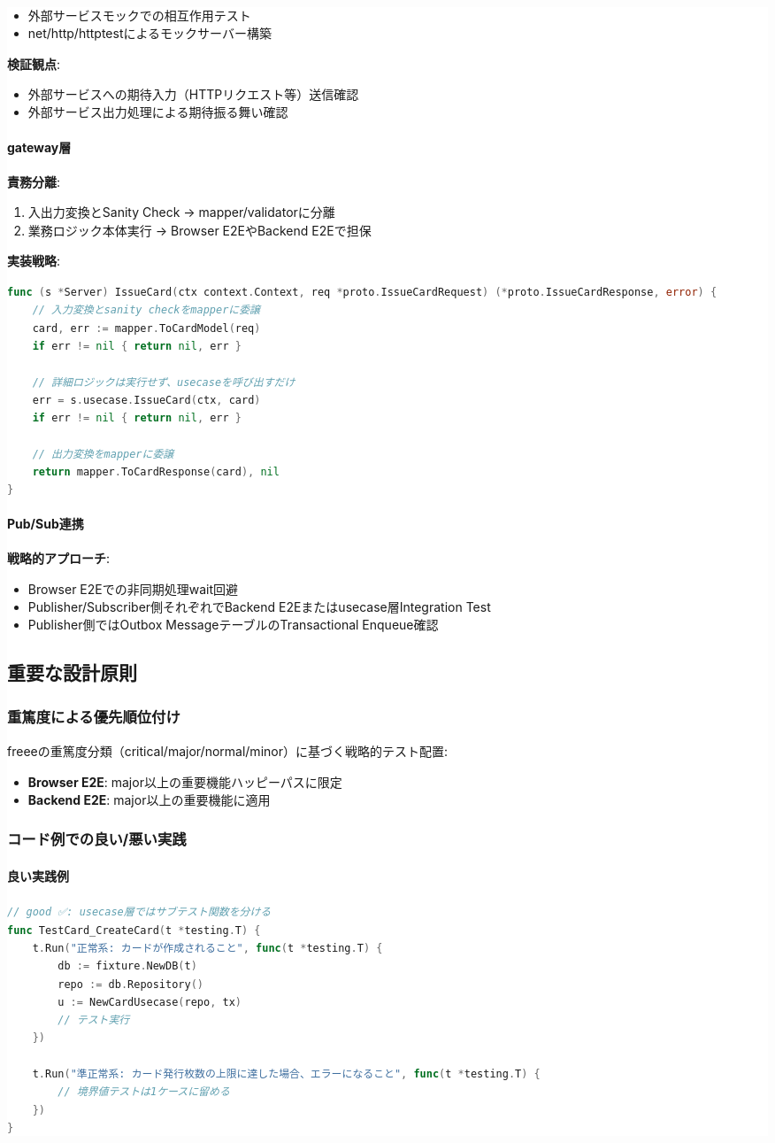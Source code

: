 - 外部サービスモックでの相互作用テスト
- net/http/httptestによるモックサーバー構築

**検証観点**:

- 外部サービスへの期待入力（HTTPリクエスト等）送信確認
- 外部サービス出力処理による期待振る舞い確認

#### gateway層

**責務分離**:

1. 入出力変換とSanity Check → mapper/validatorに分離
2. 業務ロジック本体実行 → Browser E2EやBackend E2Eで担保

**実装戦略**:

```go
func (s *Server) IssueCard(ctx context.Context, req *proto.IssueCardRequest) (*proto.IssueCardResponse, error) {
    // 入力変換とsanity checkをmapperに委譲
    card, err := mapper.ToCardModel(req)
    if err != nil { return nil, err }
    
    // 詳細ロジックは実行せず、usecaseを呼び出すだけ
    err = s.usecase.IssueCard(ctx, card)
    if err != nil { return nil, err }
    
    // 出力変換をmapperに委譲
    return mapper.ToCardResponse(card), nil
}
```

#### Pub/Sub連携

**戦略的アプローチ**:

- Browser E2Eでの非同期処理wait回避
- Publisher/Subscriber側それぞれでBackend E2Eまたはusecase層Integration Test
- Publisher側ではOutbox MessageテーブルのTransactional Enqueue確認

## 重要な設計原則

### 重篤度による優先順位付け

freeeの重篤度分類（critical/major/normal/minor）に基づく戦略的テスト配置:

- **Browser E2E**: major以上の重要機能ハッピーパスに限定
- **Backend E2E**: major以上の重要機能に適用

### コード例での良い/悪い実践

#### 良い実践例

```go
// good ✅: usecase層ではサブテスト関数を分ける
func TestCard_CreateCard(t *testing.T) {
    t.Run("正常系: カードが作成されること", func(t *testing.T) {
        db := fixture.NewDB(t)
        repo := db.Repository()
        u := NewCardUsecase(repo, tx)
        // テスト実行
    })
    
    t.Run("準正常系: カード発行枚数の上限に達した場合、エラーになること", func(t *testing.T) {
        // 境界値テストは1ケースに留める
    })
}
```